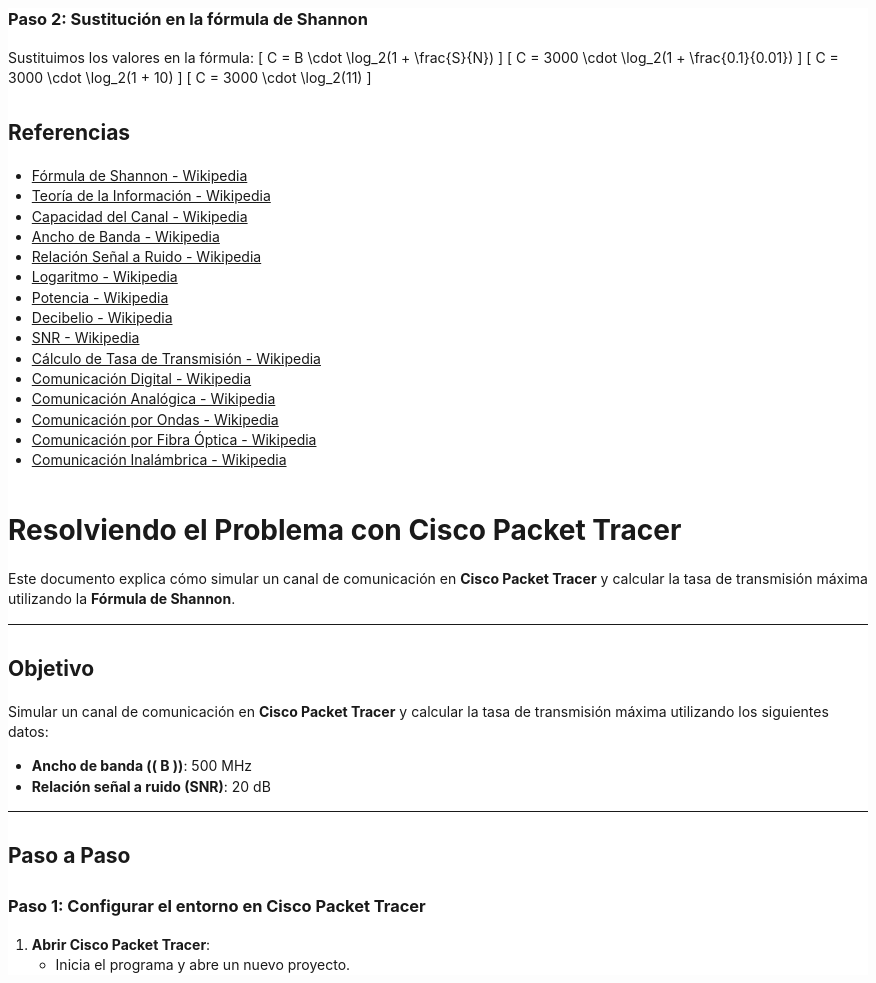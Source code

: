 
### Paso 2: Sustitución en la fórmula de Shannon
Sustituimos los valores en la fórmula:
\[ C = B \cdot \log_2(1 + \frac{S}{N}) \]
\[ C = 3000 \cdot \log_2(1 + \frac{0.1}{0.01}) \]
\[ C = 3000 \cdot \log_2(1 + 10) \]
\[ C = 3000 \cdot \log_2(11) \]


## Referencias
- [Fórmula de Shannon - Wikipedia](https://es.wikipedia.org/wiki/F%C3%B3rmula_de_Shannon)
- [Teoría de la Información - Wikipedia](https://es.wikipedia.org/wiki/Teor%C3%ADa_de_la_informaci%C3%B3n)
- [Capacidad del Canal - Wikipedia](https://es.wikipedia.org/wiki/Capacidad_de_canal)
- [Ancho de Banda - Wikipedia](https://es.wikipedia.org/wiki/Ancho_de_banda)
- [Relación Señal a Ruido - Wikipedia](https://es.wikipedia.org/wiki/Relaci%C3%B3n_se%C3%B1al-ruido)
- [Logaritmo - Wikipedia](https://es.wikipedia.org/wiki/Logaritmo)
- [Potencia - Wikipedia](https://es.wikipedia.org/wiki/Potencia_(f%C3%ADsica))
- [Decibelio - Wikipedia](https://es.wikipedia.org/wiki/Decibelio)
- [SNR - Wikipedia](https://es.wikipedia.org/wiki/Relaci%C3%B3n_se%C3%B1al-ruido)
- [Cálculo de Tasa de Transmisión - Wikipedia](https://es.wikipedia.org/wiki/C%C3%A1lculo_de_tasa_de_transmisi%C3%B3n)
- [Comunicación Digital - Wikipedia](https://es.wikipedia.org/wiki/Comunicaci%C3%B3n_digital)
- [Comunicación Analógica - Wikipedia](https://es.wikipedia.org/wiki/Comunicaci%C3%B3n_anal%C3%B3gica)
- [Comunicación por Ondas - Wikipedia](https://es.wikipedia.org/wiki/Comunicación_por_ondas)
- [Comunicación por Fibra Óptica - Wikipedia](https://es.wikipedia.org/wiki/Comunicación_por_fibra_%C3%B3ptica)
- [Comunicación Inalámbrica - Wikipedia](https://es.wikipedia.org/wiki/Comunicación_inalámbrica)


# Resolviendo el Problema con Cisco Packet Tracer

Este documento explica cómo simular un canal de comunicación en **Cisco Packet Tracer** y calcular la tasa de transmisión máxima utilizando la **Fórmula de Shannon**.

---

## Objetivo
Simular un canal de comunicación en **Cisco Packet Tracer** y calcular la tasa de transmisión máxima utilizando los siguientes datos:
- **Ancho de banda (\( B \))**: 500 MHz
- **Relación señal a ruido (SNR)**: 20 dB

---

## Paso a Paso

### Paso 1: Configurar el entorno en Cisco Packet Tracer
1. **Abrir Cisco Packet Tracer**:
   - Inicia el programa y abre un nuevo proyecto.
